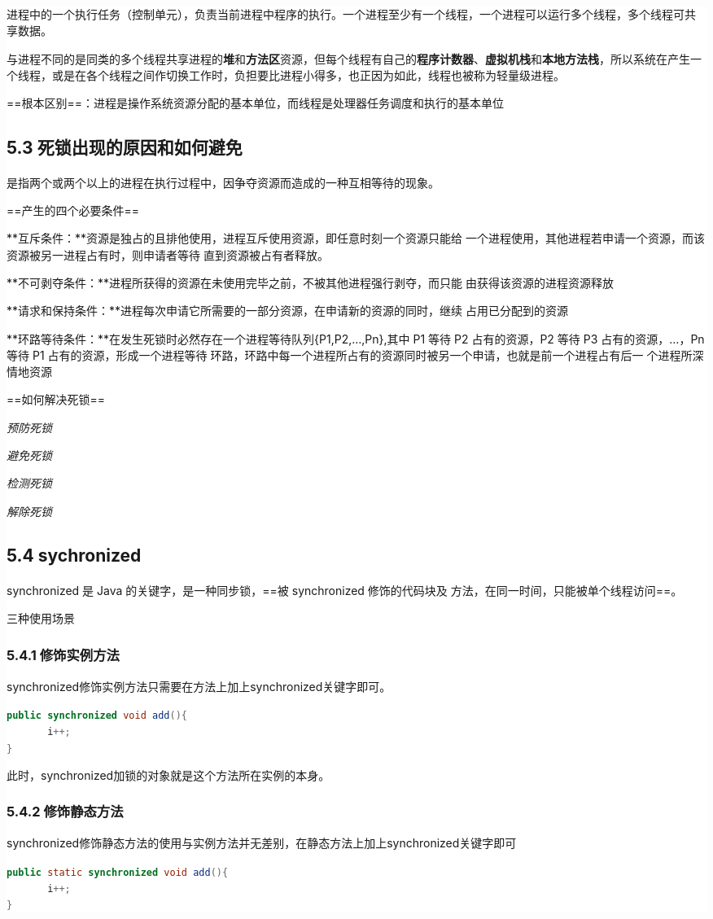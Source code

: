 进程中的一个执行任务（控制单元），负责当前进程中程序的执行。一个进程至少有一个线程，一个进程可以运行多个线程，多个线程可共享数据。

与进程不同的是同类的多个线程共享进程的**堆**和**方法区**资源，但每个线程有自己的**程序计数器**、**虚拟机栈**和**本地方法栈**，所以系统在产生一个线程，或是在各个线程之间作切换工作时，负担要比进程小得多，也正因为如此，线程也被称为轻量级进程。



==根本区别==：进程是操作系统资源分配的基本单位，而线程是处理器任务调度和执行的基本单位



## 5.3 死锁出现的原因和如何避免

是指两个或两个以上的进程在执行过程中，因争夺资源而造成的一种互相等待的现象。

==产生的四个必要条件==

**互斥条件：**资源是独占的且排他使用，进程互斥使用资源，即任意时刻一个资源只能给 一个进程使用，其他进程若申请一个资源，而该资源被另一进程占有时，则申请者等待 直到资源被占有者释放。

**不可剥夺条件：**进程所获得的资源在未使用完毕之前，不被其他进程强行剥夺，而只能 由获得该资源的进程资源释放

**请求和保持条件：**进程每次申请它所需要的一部分资源，在申请新的资源的同时，继续 占用已分配到的资源

**环路等待条件：**在发生死锁时必然存在一个进程等待队列{P1,P2,…,Pn},其中 P1 等待 P2 占有的资源，P2 等待 P3 占有的资源，…，Pn 等待 P1 占有的资源，形成一个进程等待 环路，环路中每一个进程所占有的资源同时被另一个申请，也就是前一个进程占有后一 个进程所深情地资源

==如何解决死锁==

*预防死锁*

*避免死锁*

*检测死锁*

*解除死锁*

## 5.4 sychronized

synchronized 是 Java 的关键字，是一种同步锁，==被 synchronized 修饰的代码块及 方法，在同一时间，只能被单个线程访问==。

三种使用场景

### 5.4.1 修饰实例方法

 synchronized修饰实例方法只需要在方法上加上synchronized关键字即可。

```java
public synchronized void add(){
       i++;
}
```

此时，synchronized加锁的对象就是这个方法所在实例的本身。

### 5.4.2 修饰静态方法

synchronized修饰静态方法的使用与实例方法并无差别，在静态方法上加上synchronized关键字即可

```java
public static synchronized void add(){
       i++;
}
```
